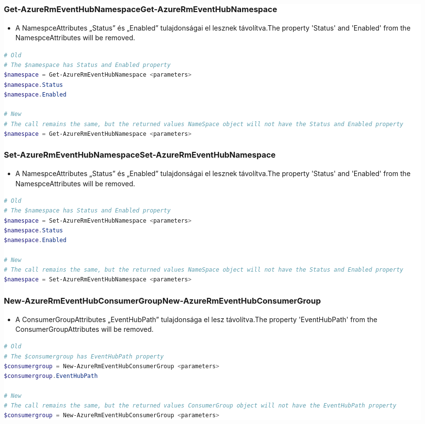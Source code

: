 ### <a name="get-azurermeventhubnamespace"></a><span data-ttu-id="606ed-188">**Get-AzureRmEventHubNamespace**</span><span class="sxs-lookup"><span data-stu-id="606ed-188">**Get-AzureRmEventHubNamespace**</span></span>
- <span data-ttu-id="606ed-189">A NamespceAttributes „Status” és „Enabled” tulajdonságai el lesznek távolítva.</span><span class="sxs-lookup"><span data-stu-id="606ed-189">The property 'Status' and 'Enabled' from the NamespceAttributes will be removed.</span></span> 

```powershell
# Old
# The $namespace has Status and Enabled property 
$namespace = Get-AzureRmEventHubNamespace <parameters>
$namespace.Status
$namespace.Enabled

# New
# The call remains the same, but the returned values NameSpace object will not have the Status and Enabled property    
$namespace = Get-AzureRmEventHubNamespace <parameters>
```
    
### <a name="set-azurermeventhubnamespace"></a><span data-ttu-id="606ed-190">**Set-AzureRmEventHubNamespace**</span><span class="sxs-lookup"><span data-stu-id="606ed-190">**Set-AzureRmEventHubNamespace**</span></span>
- <span data-ttu-id="606ed-191">A NamespceAttributes „Status” és „Enabled” tulajdonságai el lesznek távolítva.</span><span class="sxs-lookup"><span data-stu-id="606ed-191">The property 'Status' and 'Enabled' from the NamespceAttributes will be removed.</span></span> 

```powershell
# Old
# The $namespace has Status and Enabled property 
$namespace = Set-AzureRmEventHubNamespace <parameters>
$namespace.Status
$namespace.Enabled

# New
# The call remains the same, but the returned values NameSpace object will not have the Status and Enabled property    
$namespace = Set-AzureRmEventHubNamespace <parameters>
``` 
  
### <a name="new-azurermeventhubconsumergroup"></a><span data-ttu-id="606ed-192">**New-AzureRmEventHubConsumerGroup**</span><span class="sxs-lookup"><span data-stu-id="606ed-192">**New-AzureRmEventHubConsumerGroup**</span></span>
- <span data-ttu-id="606ed-193">A ConsumerGroupAttributes „EventHubPath” tulajdonsága el lesz távolítva.</span><span class="sxs-lookup"><span data-stu-id="606ed-193">The property 'EventHubPath' from the ConsumerGroupAttributes will be removed.</span></span>

```powershell
# Old
# The $consumergroup has EventHubPath property 
$consumergroup = New-AzureRmEventHubConsumerGroup <parameters>
$consumergroup.EventHubPath

# New
# The call remains the same, but the returned values ConsumerGroup object will not have the EventHubPath property    
$consumergroup = New-AzureRmEventHubConsumerGroup <parameters>
```
    